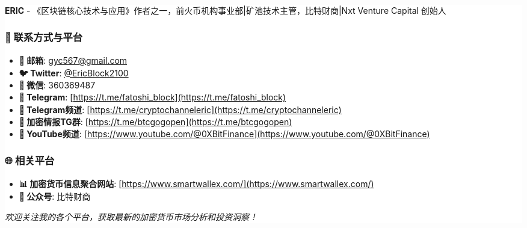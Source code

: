 **ERIC** - 《区块链核心技术与应用》作者之一，前火币机构事业部|矿池技术主管，比特财商|Nxt Venture Capital 创始人

### 🔗 联系方式与平台

- **📧 邮箱**: [gyc567@gmail.com](mailto:gyc567@gmail.com)
- **🐦 Twitter**: [@EricBlock2100](https://twitter.com/EricBlock2100)
- **💬 微信**: 360369487
- **📱 Telegram**: [https://t.me/fatoshi_block](https://t.me/fatoshi_block)
- **📢 Telegram频道**: [https://t.me/cryptochanneleric](https://t.me/cryptochanneleric)
- **👥 加密情报TG群**: [https://t.me/btcgogopen](https://t.me/btcgogopen)
- **🎥 YouTube频道**: [https://www.youtube.com/@0XBitFinance](https://www.youtube.com/@0XBitFinance)

### 🌐 相关平台

- **📊 加密货币信息聚合网站**: [https://www.smartwallex.com/](https://www.smartwallex.com/)
- **📖 公众号**: 比特财商

*欢迎关注我的各个平台，获取最新的加密货币市场分析和投资洞察！*
